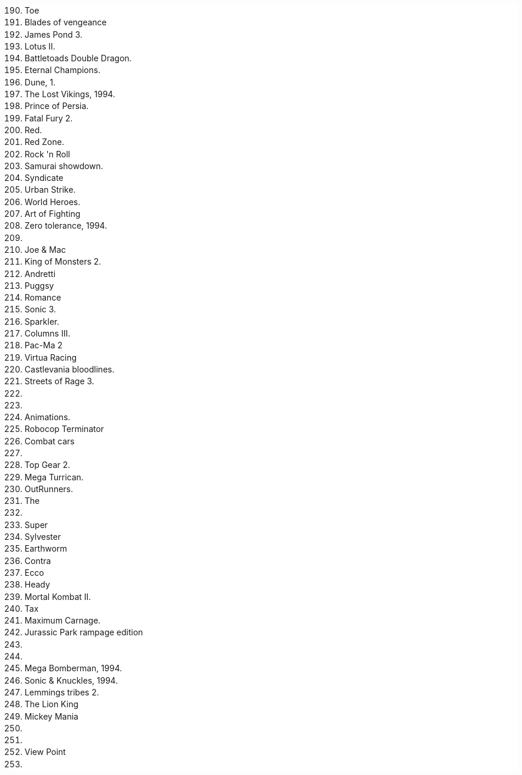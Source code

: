 190. Toe
191. Blades of vengeance
192. James Pond 3.
193. Lotus II.
194. Battletoads Double Dragon.
195. Eternal Champions.
196. Dune, 1.
197. The Lost Vikings, 1994.
198. Prince of Persia.
199. Fatal Fury 2.
200. Red.
201. Red Zone.
202. Rock 'n Roll
203. Samurai showdown.
204. Syndicate
205. Urban Strike.
206. World Heroes.
207. Art of Fighting
208. Zero tolerance,  1994.
209.
210. Joe & Mac
211. King of Monsters 2.
212. Andretti
213. Puggsy
214. Romance
215. Sonic 3.
216. Sparkler.
217. Columns III.
218. Pac-Ma  2
219. Virtua Racing
220. Castlevania bloodlines.
221. Streets of Rage 3.
222.
223.
224. Animations.
225. Robocop Terminator
226. Combat cars
227.
228. Top Gear 2.
229. Mega Turrican.
230. OutRunners.
231. The
232.
233. Super
234. Sylvester
235. Earthworm
236. Contra
237. Ecco
238. Heady
239. Mortal Kombat II.
240. Tax
241. Maximum Carnage.
242. Jurassic Park rampage edition
243.
244.
245. Mega Bomberman, 1994.
246. Sonic & Knuckles, 1994.
247. Lemmings tribes 2.
248. The Lion King
249. Mickey Mania
250.
251.
252. View Point
253.